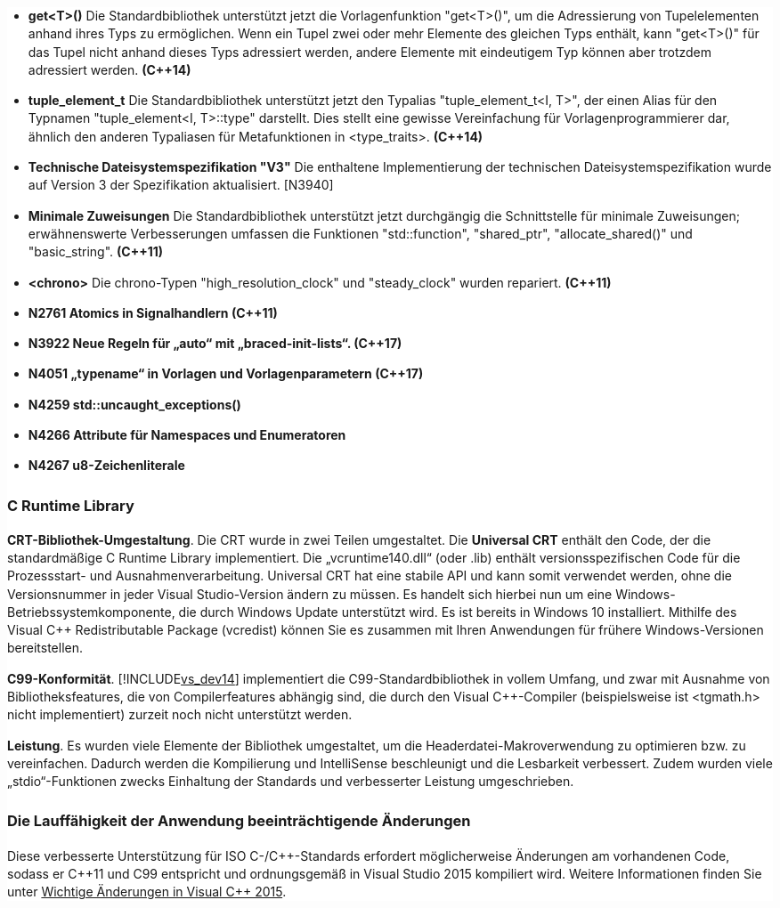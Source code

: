 -   **get\<T\>\(\)** Die Standardbibliothek unterstützt jetzt die Vorlagenfunktion "get\<T\>\(\)", um die Adressierung von Tupelelementen anhand ihres Typs zu ermöglichen.  Wenn ein Tupel zwei oder mehr Elemente des gleichen Typs enthält, kann "get\<T\>\(\)" für das Tupel nicht anhand dieses Typs adressiert werden, andere Elemente mit eindeutigem Typ können aber trotzdem adressiert werden.  **\(C\+\+14\)**  
  
-   **tuple\_element\_t** Die Standardbibliothek unterstützt jetzt den Typalias "tuple\_element\_t\<I, T\>", der einen Alias für den Typnamen "tuple\_element\<I, T\>::type" darstellt.  Dies stellt eine gewisse Vereinfachung für Vorlagenprogrammierer dar, ähnlich den anderen Typaliasen für Metafunktionen in \<type\_traits\>.  **\(C\+\+14\)**  
  
-   **Technische Dateisystemspezifikation "V3"** Die enthaltene Implementierung der technischen Dateisystemspezifikation wurde auf Version 3 der Spezifikation aktualisiert.  \[N3940\]  
  
-   **Minimale Zuweisungen** Die Standardbibliothek unterstützt jetzt durchgängig die Schnittstelle für minimale Zuweisungen; erwähnenswerte Verbesserungen umfassen die Funktionen "std::function", "shared\_ptr", "allocate\_shared\(\)" und "basic\_string".  **\(C\+\+11\)**  
  
-   **\<chrono\>** Die chrono\-Typen "high\_resolution\_clock" und "steady\_clock" wurden repariert.  **\(C\+\+11\)**  
  
-   **N2761 Atomics in Signalhandlern \(C\+\+11\)**  
  
-   **N3922 Neue Regeln für „auto“ mit „braced\-init\-lists“. \(C\+\+17\)**  
  
-   **N4051 „typename“ in Vorlagen und Vorlagenparametern \(C\+\+17\)**  
  
-   **N4259 std::uncaught\_exceptions\(\)**  
  
-   **N4266 Attribute für Namespaces und Enumeratoren**  
  
-   **N4267 u8\-Zeichenliterale**  
  
###  <a name="BK_CRT"></a> C Runtime Library  
 **CRT\-Bibliothek\-Umgestaltung**. Die CRT wurde in zwei Teilen umgestaltet.  Die **Universal CRT** enthält den Code, der die standardmäßige C Runtime Library implementiert.  Die „vcruntime140.dll“ \(oder .lib\) enthält versionsspezifischen Code für die Prozessstart\- und Ausnahmenverarbeitung.  Universal CRT hat eine stabile API und kann somit verwendet werden, ohne die Versionsnummer in jeder Visual Studio\-Version ändern zu müssen.  Es handelt sich hierbei nun um eine Windows\-Betriebssystemkomponente, die durch Windows Update unterstützt wird.  Es ist bereits in Windows 10 installiert.  Mithilfe des Visual C\+\+ Redistributable Package \(vcredist\) können Sie es zusammen mit Ihren Anwendungen für frühere Windows\-Versionen bereitstellen.  
  
 **C99\-Konformität**. [!INCLUDE[vs_dev14](../ide/includes/vs_dev14_md.md)] implementiert die C99\-Standardbibliothek in vollem Umfang, und zwar mit Ausnahme von Bibliotheksfeatures, die von Compilerfeatures abhängig sind, die durch den Visual C\+\+\-Compiler \(beispielsweise ist \<tgmath.h\> nicht implementiert\) zurzeit noch nicht unterstützt werden.  
  
 **Leistung**. Es wurden viele Elemente der Bibliothek umgestaltet, um die Headerdatei\-Makroverwendung zu optimieren bzw. zu vereinfachen.  Dadurch werden die Kompilierung und IntelliSense beschleunigt und die Lesbarkeit verbessert.  Zudem wurden viele „stdio“\-Funktionen zwecks Einhaltung der Standards und verbesserter Leistung umgeschrieben.  
  
### Die Lauffähigkeit der Anwendung beeinträchtigende Änderungen  
 Diese verbesserte Unterstützung für ISO C\-\/C\+\+\-Standards erfordert möglicherweise Änderungen am vorhandenen Code, sodass er C\+\+11 und C99 entspricht und ordnungsgemäß in Visual Studio 2015 kompiliert wird.  Weitere Informationen finden Sie unter [Wichtige Änderungen in Visual C\+\+ 2015](../porting/visual-cpp-change-history-2003-20151.md).  
  